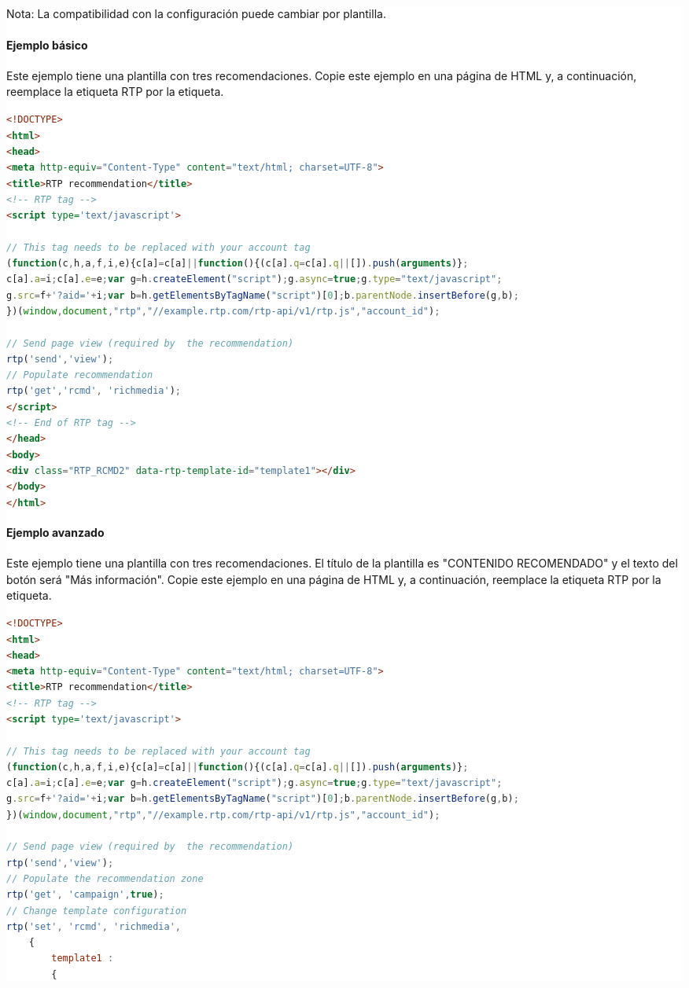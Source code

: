 
Nota: La compatibilidad con la configuración puede cambiar por plantilla.

#### Ejemplo básico

Este ejemplo tiene una plantilla con tres recomendaciones. Copie este ejemplo en una página de HTML y, a continuación, reemplace la etiqueta RTP por la etiqueta.

```html
<!DOCTYPE>
<html>
<head>
<meta http-equiv="Content-Type" content="text/html; charset=UTF-8">
<title>RTP recommendation</title>
<!-- RTP tag --> 
<script type='text/javascript'>

// This tag needs to be replaced with your account tag
(function(c,h,a,f,i,e){c[a]=c[a]||function(){(c[a].q=c[a].q||[]).push(arguments)};
c[a].a=i;c[a].e=e;var g=h.createElement("script");g.async=true;g.type="text/javascript";
g.src=f+'?aid='+i;var b=h.getElementsByTagName("script")[0];b.parentNode.insertBefore(g,b);
})(window,document,"rtp","//example.rtp.com/rtp-api/v1/rtp.js","account_id");

// Send page view (required by  the recommendation)
rtp('send','view');
// Populate recommendation
rtp('get','rcmd', 'richmedia');
</script>
<!-- End of RTP tag -->
</head>
<body>
<div class="RTP_RCMD2" data-rtp-template-id="template1"></div>
</body>
</html>
```

#### Ejemplo avanzado

Este ejemplo tiene una plantilla con tres recomendaciones. El título de la plantilla es &quot;CONTENIDO RECOMENDADO&quot; y el texto del botón será &quot;Más información&quot;. Copie este ejemplo en una página de HTML y, a continuación, reemplace la etiqueta RTP por la etiqueta.

```html
<!DOCTYPE>
<html>
<head>
<meta http-equiv="Content-Type" content="text/html; charset=UTF-8">
<title>RTP recommendation</title>
<!-- RTP tag --> 
<script type='text/javascript'>

// This tag needs to be replaced with your account tag
(function(c,h,a,f,i,e){c[a]=c[a]||function(){(c[a].q=c[a].q||[]).push(arguments)};
c[a].a=i;c[a].e=e;var g=h.createElement("script");g.async=true;g.type="text/javascript";
g.src=f+'?aid='+i;var b=h.getElementsByTagName("script")[0];b.parentNode.insertBefore(g,b);
})(window,document,"rtp","//example.rtp.com/rtp-api/v1/rtp.js","account_id");

// Send page view (required by  the recommendation)
rtp('send','view');
// Populate the recommendation zone
rtp('get', 'campaign',true);
// Change template configuration
rtp('set', 'rcmd', 'richmedia',
    {
        template1 :
        {
```